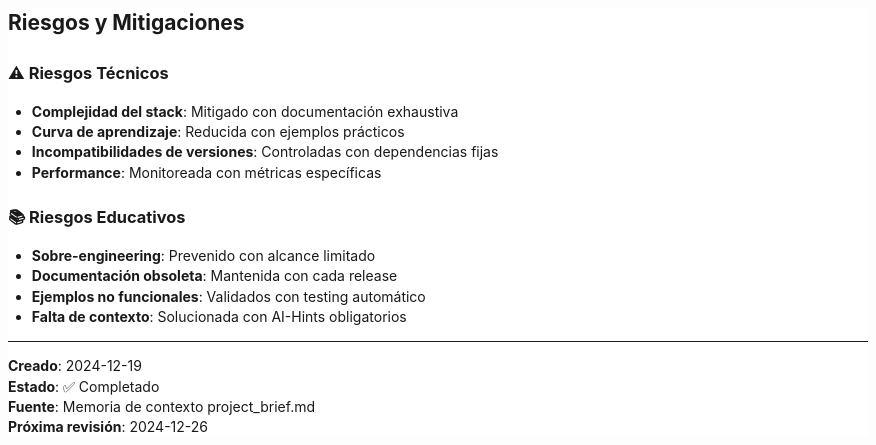 ## Riesgos y Mitigaciones

### ⚠️ Riesgos Técnicos
- **Complejidad del stack**: Mitigado con documentación exhaustiva
- **Curva de aprendizaje**: Reducida con ejemplos prácticos
- **Incompatibilidades de versiones**: Controladas con dependencias fijas
- **Performance**: Monitoreada con métricas específicas

### 📚 Riesgos Educativos
- **Sobre-engineering**: Prevenido con alcance limitado
- **Documentación obsoleta**: Mantenida con cada release
- **Ejemplos no funcionales**: Validados con testing automático
- **Falta de contexto**: Solucionada con AI-Hints obligatorios

---

**Creado**: 2024-12-19  
**Estado**: ✅ Completado  
**Fuente**: Memoria de contexto project_brief.md  
**Próxima revisión**: 2024-12-26

 